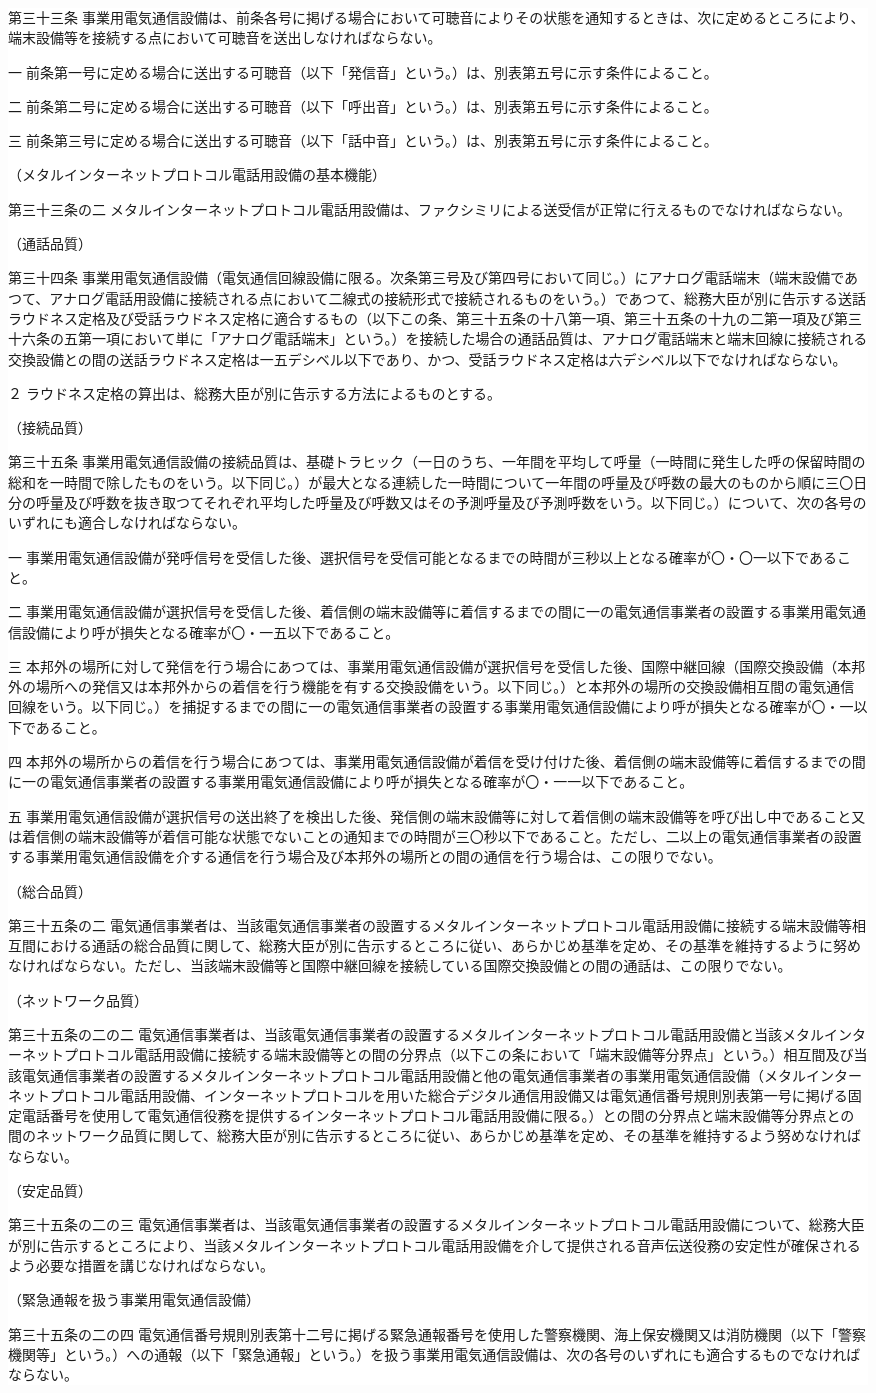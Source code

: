第三十三条 事業用電気通信設備は、前条各号に掲げる場合において可聴音によりその状態を通知するときは、次に定めるところにより、端末設備等を接続する点において可聴音を送出しなければならない。

一 前条第一号に定める場合に送出する可聴音（以下「発信音」という。）は、別表第五号に示す条件によること。

二 前条第二号に定める場合に送出する可聴音（以下「呼出音」という。）は、別表第五号に示す条件によること。

三 前条第三号に定める場合に送出する可聴音（以下「話中音」という。）は、別表第五号に示す条件によること。

（メタルインターネットプロトコル電話用設備の基本機能）

第三十三条の二 メタルインターネットプロトコル電話用設備は、ファクシミリによる送受信が正常に行えるものでなければならない。

（通話品質）

第三十四条 事業用電気通信設備（電気通信回線設備に限る。次条第三号及び第四号において同じ。）にアナログ電話端末（端末設備であつて、アナログ電話用設備に接続される点において二線式の接続形式で接続されるものをいう。）であつて、総務大臣が別に告示する送話ラウドネス定格及び受話ラウドネス定格に適合するもの（以下この条、第三十五条の十八第一項、第三十五条の十九の二第一項及び第三十六条の五第一項において単に「アナログ電話端末」という。）を接続した場合の通話品質は、アナログ電話端末と端末回線に接続される交換設備との間の送話ラウドネス定格は一五デシベル以下であり、かつ、受話ラウドネス定格は六デシベル以下でなければならない。

２ ラウドネス定格の算出は、総務大臣が別に告示する方法によるものとする。

（接続品質）

第三十五条 事業用電気通信設備の接続品質は、基礎トラヒック（一日のうち、一年間を平均して呼量（一時間に発生した呼の保留時間の総和を一時間で除したものをいう。以下同じ。）が最大となる連続した一時間について一年間の呼量及び呼数の最大のものから順に三〇日分の呼量及び呼数を抜き取つてそれぞれ平均した呼量及び呼数又はその予測呼量及び予測呼数をいう。以下同じ。）について、次の各号のいずれにも適合しなければならない。

一 事業用電気通信設備が発呼信号を受信した後、選択信号を受信可能となるまでの時間が三秒以上となる確率が〇・〇一以下であること。

二 事業用電気通信設備が選択信号を受信した後、着信側の端末設備等に着信するまでの間に一の電気通信事業者の設置する事業用電気通信設備により呼が損失となる確率が〇・一五以下であること。

三 本邦外の場所に対して発信を行う場合にあつては、事業用電気通信設備が選択信号を受信した後、国際中継回線（国際交換設備（本邦外の場所への発信又は本邦外からの着信を行う機能を有する交換設備をいう。以下同じ。）と本邦外の場所の交換設備相互間の電気通信回線をいう。以下同じ。）を捕捉するまでの間に一の電気通信事業者の設置する事業用電気通信設備により呼が損失となる確率が〇・一以下であること。

四 本邦外の場所からの着信を行う場合にあつては、事業用電気通信設備が着信を受け付けた後、着信側の端末設備等に着信するまでの間に一の電気通信事業者の設置する事業用電気通信設備により呼が損失となる確率が〇・一一以下であること。

五 事業用電気通信設備が選択信号の送出終了を検出した後、発信側の端末設備等に対して着信側の端末設備等を呼び出し中であること又は着信側の端末設備等が着信可能な状態でないことの通知までの時間が三〇秒以下であること。ただし、二以上の電気通信事業者の設置する事業用電気通信設備を介する通信を行う場合及び本邦外の場所との間の通信を行う場合は、この限りでない。

（総合品質）

第三十五条の二 電気通信事業者は、当該電気通信事業者の設置するメタルインターネットプロトコル電話用設備に接続する端末設備等相互間における通話の総合品質に関して、総務大臣が別に告示するところに従い、あらかじめ基準を定め、その基準を維持するように努めなければならない。ただし、当該端末設備等と国際中継回線を接続している国際交換設備との間の通話は、この限りでない。

（ネットワーク品質）

第三十五条の二の二 電気通信事業者は、当該電気通信事業者の設置するメタルインターネットプロトコル電話用設備と当該メタルインターネットプロトコル電話用設備に接続する端末設備等との間の分界点（以下この条において「端末設備等分界点」という。）相互間及び当該電気通信事業者の設置するメタルインターネットプロトコル電話用設備と他の電気通信事業者の事業用電気通信設備（メタルインターネットプロトコル電話用設備、インターネットプロトコルを用いた総合デジタル通信用設備又は電気通信番号規則別表第一号に掲げる固定電話番号を使用して電気通信役務を提供するインターネットプロトコル電話用設備に限る。）との間の分界点と端末設備等分界点との間のネットワーク品質に関して、総務大臣が別に告示するところに従い、あらかじめ基準を定め、その基準を維持するよう努めなければならない。

（安定品質）

第三十五条の二の三 電気通信事業者は、当該電気通信事業者の設置するメタルインターネットプロトコル電話用設備について、総務大臣が別に告示するところにより、当該メタルインターネットプロトコル電話用設備を介して提供される音声伝送役務の安定性が確保されるよう必要な措置を講じなければならない。

（緊急通報を扱う事業用電気通信設備）

第三十五条の二の四 電気通信番号規則別表第十二号に掲げる緊急通報番号を使用した警察機関、海上保安機関又は消防機関（以下「警察機関等」という。）への通報（以下「緊急通報」という。）を扱う事業用電気通信設備は、次の各号のいずれにも適合するものでなければならない。
